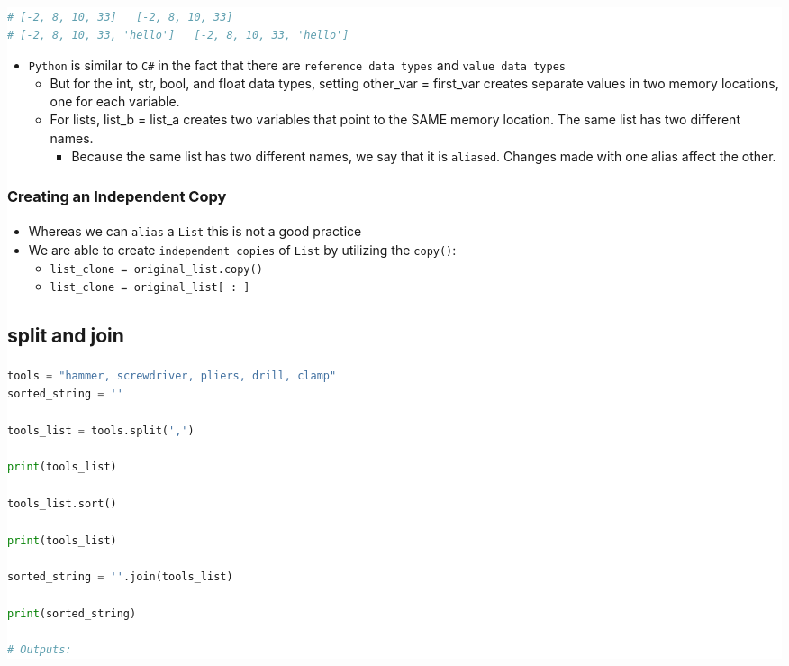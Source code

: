 ```python
# [-2, 8, 10, 33]   [-2, 8, 10, 33]
# [-2, 8, 10, 33, 'hello']   [-2, 8, 10, 33, 'hello']
```

* `Python` is similar to `C#` in the fact that there are `reference data types` and `value data types`
  * But for the int, str, bool, and float data types, setting other_var = first_var creates separate values in two memory locations, one for each variable.
  * For lists, list_b = list_a creates two variables that point to the SAME memory location. The same list has two different names.
    * Because the same list has two different names, we say that it is `aliased`. Changes made with one alias affect the other.


### Creating an Independent Copy
* Whereas we can `alias` a `List` this is not a good practice
* We are able to create `independent copies` of `List` by utilizing the `copy()`:
  * `list_clone = original_list.copy()`
  * `list_clone = original_list[ : ]`


## split and join

```python
tools = "hammer, screwdriver, pliers, drill, clamp"
sorted_string = ''

tools_list = tools.split(',')

print(tools_list)

tools_list.sort()

print(tools_list)

sorted_string = ''.join(tools_list)

print(sorted_string)

# Outputs:
```
